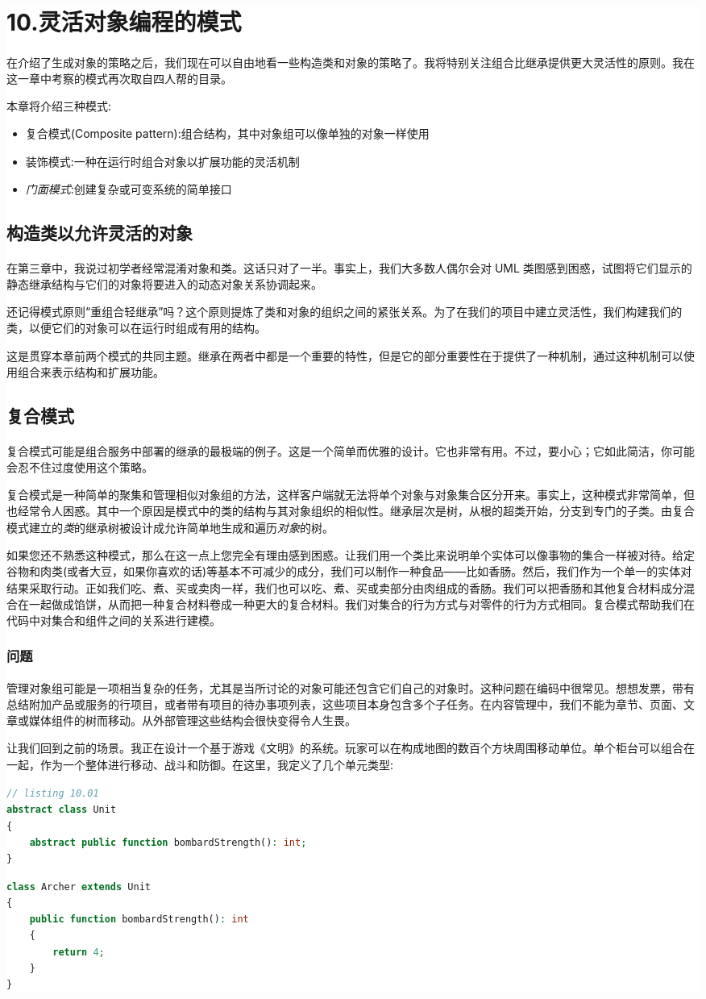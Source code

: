 # 10.灵活对象编程的模式

在介绍了生成对象的策略之后，我们现在可以自由地看一些构造类和对象的策略了。我将特别关注组合比继承提供更大灵活性的原则。我在这一章中考察的模式再次取自四人帮的目录。

本章将介绍三种模式:

*   复合模式(Composite pattern):组合结构，其中对象组可以像单独的对象一样使用

*   装饰模式:一种在运行时组合对象以扩展功能的灵活机制

*   *门面模式*:创建复杂或可变系统的简单接口

## 构造类以允许灵活的对象

在第三章中，我说过初学者经常混淆对象和类。这话只对了一半。事实上，我们大多数人偶尔会对 UML 类图感到困惑，试图将它们显示的静态继承结构与它们的对象将要进入的动态对象关系协调起来。

还记得模式原则“重组合轻继承”吗？这个原则提炼了类和对象的组织之间的紧张关系。为了在我们的项目中建立灵活性，我们构建我们的类，以便它们的对象可以在运行时组成有用的结构。

这是贯穿本章前两个模式的共同主题。继承在两者中都是一个重要的特性，但是它的部分重要性在于提供了一种机制，通过这种机制可以使用组合来表示结构和扩展功能。

## 复合模式

复合模式可能是组合服务中部署的继承的最极端的例子。这是一个简单而优雅的设计。它也非常有用。不过，要小心；它如此简洁，你可能会忍不住过度使用这个策略。

复合模式是一种简单的聚集和管理相似对象组的方法，这样客户端就无法将单个对象与对象集合区分开来。事实上，这种模式非常简单，但也经常令人困惑。其中一个原因是模式中的类的结构与其对象组织的相似性。继承层次是树，从根的超类开始，分支到专门的子类。由复合模式建立的*类*的继承树被设计成允许简单地生成和遍历*对象*的树。

如果您还不熟悉这种模式，那么在这一点上您完全有理由感到困惑。让我们用一个类比来说明单个实体可以像事物的集合一样被对待。给定谷物和肉类(或者大豆，如果你喜欢的话)等基本不可减少的成分，我们可以制作一种食品——比如香肠。然后，我们作为一个单一的实体对结果采取行动。正如我们吃、煮、买或卖肉一样，我们也可以吃、煮、买或卖部分由肉组成的香肠。我们可以把香肠和其他复合材料成分混合在一起做成馅饼，从而把一种复合材料卷成一种更大的复合材料。我们对集合的行为方式与对零件的行为方式相同。复合模式帮助我们在代码中对集合和组件之间的关系进行建模。

### 问题

管理对象组可能是一项相当复杂的任务，尤其是当所讨论的对象可能还包含它们自己的对象时。这种问题在编码中很常见。想想发票，带有总结附加产品或服务的行项目，或者带有项目的待办事项列表，这些项目本身包含多个子任务。在内容管理中，我们不能为章节、页面、文章或媒体组件的树而移动。从外部管理这些结构会很快变得令人生畏。

让我们回到之前的场景。我正在设计一个基于游戏《文明》的系统。玩家可以在构成地图的数百个方块周围移动单位。单个柜台可以组合在一起，作为一个整体进行移动、战斗和防御。在这里，我定义了几个单元类型:

```php
// listing 10.01
abstract class Unit
{
    abstract public function bombardStrength(): int;
}

```

```php
class Archer extends Unit
{
    public function bombardStrength(): int
    {
        return 4;
    }
}

```
